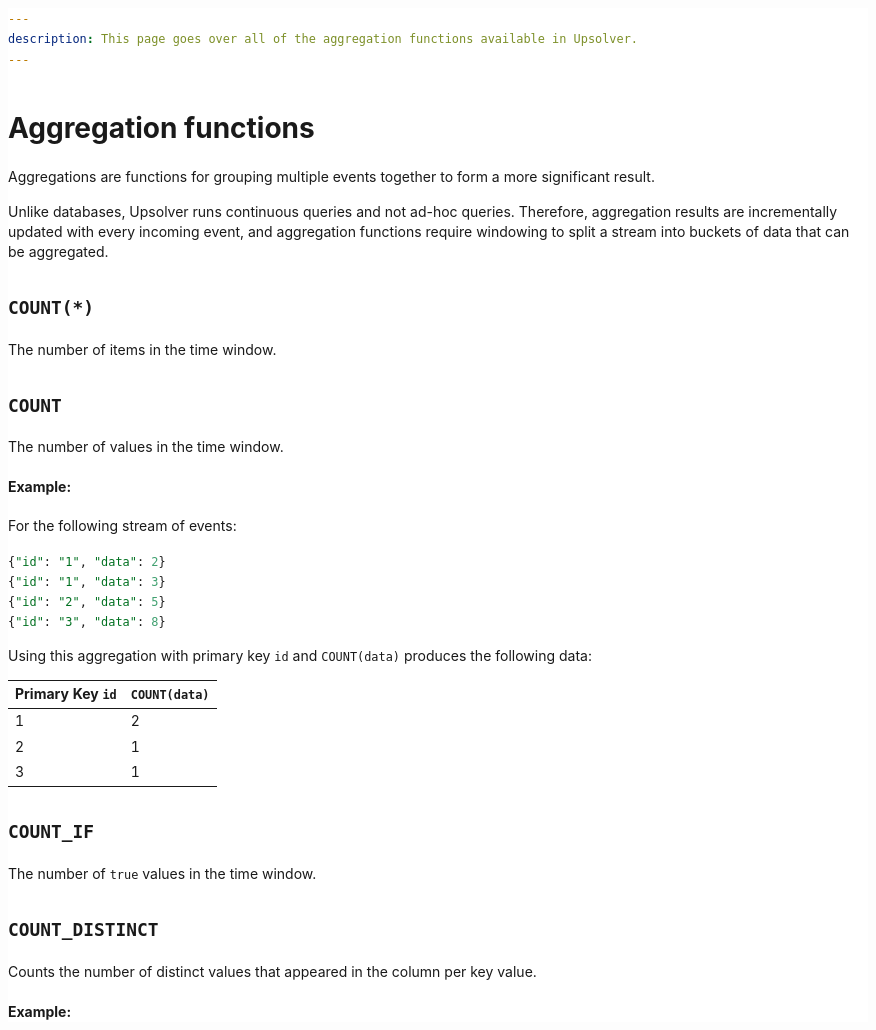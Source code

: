 ```yaml
---
description: This page goes over all of the aggregation functions available in Upsolver.
---
```


# Aggregation functions

Aggregations are functions for grouping multiple events together to form a more significant result.

Unlike databases, Upsolver runs continuous queries and not ad-hoc queries. Therefore, aggregation results are incrementally updated with every incoming event, and aggregation functions require windowing to split a stream into buckets of data that can be aggregated.

## `COUNT(*)`

The number of items in the time window.

## `COUNT`

The number of values in the time window.

#### Example:

For the following stream of events:

```sql
{"id": "1", "data": 2}
{"id": "1", "data": 3}
{"id": "2", "data": 5}
{"id": "3", "data": 8}
```

Using this aggregation with primary key `id` and `COUNT(data)` produces the following data:

| Primary Key `id` | `COUNT(data)` |
| :--- | :--- |
| 1 | 2 |
| 2 | 1 |
| 3 | 1 |

## `COUNT_IF`

The number of `true` values in the time window.

## `COUNT_DISTINCT`

Counts the number of distinct values that appeared in the column per key value.

#### Example:
